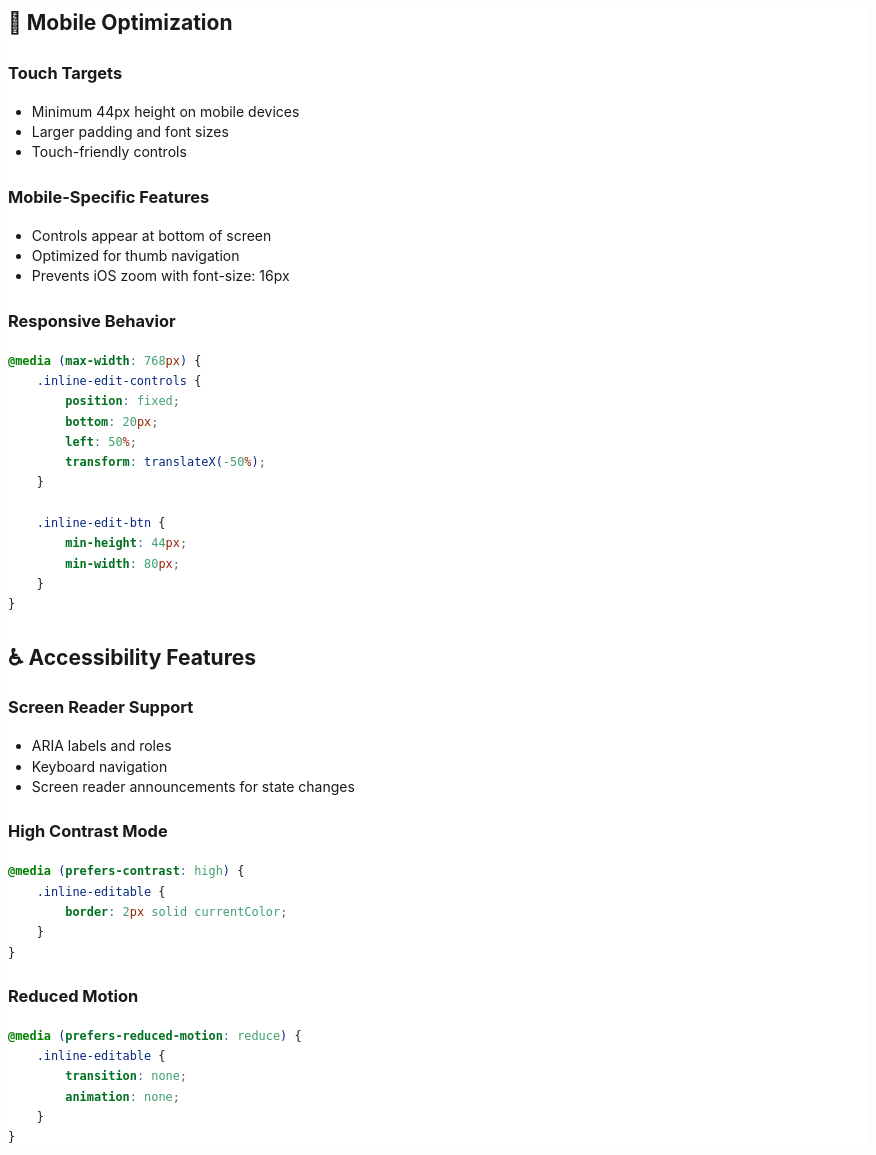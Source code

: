 
## 📱 Mobile Optimization

### Touch Targets
- Minimum 44px height on mobile devices
- Larger padding and font sizes
- Touch-friendly controls

### Mobile-Specific Features
- Controls appear at bottom of screen
- Optimized for thumb navigation
- Prevents iOS zoom with font-size: 16px

### Responsive Behavior
```css
@media (max-width: 768px) {
    .inline-edit-controls {
        position: fixed;
        bottom: 20px;
        left: 50%;
        transform: translateX(-50%);
    }
    
    .inline-edit-btn {
        min-height: 44px;
        min-width: 80px;
    }
}
```

## ♿ Accessibility Features

### Screen Reader Support
- ARIA labels and roles
- Keyboard navigation
- Screen reader announcements for state changes

### High Contrast Mode
```css
@media (prefers-contrast: high) {
    .inline-editable {
        border: 2px solid currentColor;
    }
}
```

### Reduced Motion
```css
@media (prefers-reduced-motion: reduce) {
    .inline-editable {
        transition: none;
        animation: none;
    }
}
```

